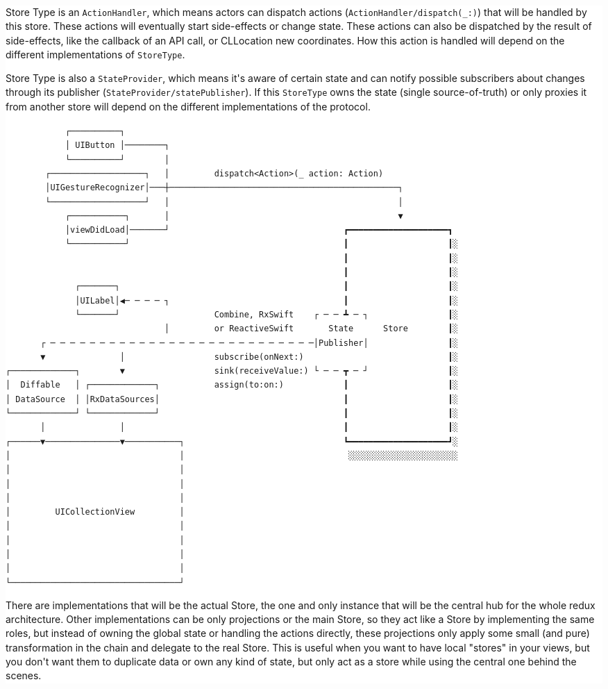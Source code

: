Store Type is an ``ActionHandler``, which means actors can dispatch actions (``ActionHandler/dispatch(_:)``) that will be handled by this store. These actions will eventually start side-effects or change state. These actions can also be dispatched by the result of side-effects, like the callback of an API call, or CLLocation new coordinates. How this action is handled will depend on the different implementations of ``StoreType``.

Store Type is also a ``StateProvider``, which means it's aware of certain state and can notify possible subscribers about changes through its  publisher (``StateProvider/statePublisher``). If this ``StoreType`` owns the state (single source-of-truth) or only proxies it from another store will depend on the different implementations of the protocol.

```
            ┌──────────┐
            │ UIButton │────────┐
            └──────────┘        │
        ┌───────────────────┐   │         dispatch<Action>(_ action: Action)
        │UIGestureRecognizer│───┼──────────────────────────────────────────────┐
        └───────────────────┘   │                                              │
            ┌───────────┐       │                                              ▼
            │viewDidLoad│───────┘                                   ┏━━━━━━━━━━━━━━━━━━━━┓
            └───────────┘                                           ┃                    ┃░
                                                                    ┃                    ┃░
                                                                    ┃                    ┃░
              ┌───────┐                                             ┃                    ┃░
              │UILabel│◀─ ─ ─ ─ ┐                                   ┃                    ┃░
              └───────┘                   Combine, RxSwift    ┌ ─ ─ ┻ ─ ┐                ┃░
                                │         or ReactiveSwift       State      Store        ┃░
       ┌ ─ ─ ─ ─ ─ ─ ─ ─ ─ ─ ─ ─ ─ ─ ─ ─ ─ ─ ─ ─ ─ ─ ─ ─ ─ ─ ─│Publisher│                ┃░
       ▼               │                  subscribe(onNext:)                             ┃░
┌─────────────┐        ▼                  sink(receiveValue:) └ ─ ─ ┳ ─ ┘                ┃░
│  Diffable   │ ┌─────────────┐           assign(to:on:)            ┃                    ┃░
│ DataSource  │ │RxDataSources│                                     ┃                    ┃░
└─────────────┘ └─────────────┘                                     ┃                    ┃░
       │               │                                            ┃                    ┃░
┌──────▼───────────────▼───────────┐                                ┗━━━━━━━━━━━━━━━━━━━━┛░
│                                  │                                 ░░░░░░░░░░░░░░░░░░░░░░
│                                  │
│                                  │
│                                  │
│         UICollectionView         │
│                                  │
│                                  │
│                                  │
│                                  │
└──────────────────────────────────┘
```

There are implementations that will be the actual Store, the one and only instance that will be the central hub for the whole redux architecture.
Other implementations can be only projections or the main Store, so they act like a Store by implementing the same roles, but instead of owning the
global state or handling the actions directly, these projections only apply some small (and pure) transformation in the chain and delegate to the real
Store. This is useful when you want to have local "stores" in your views, but you don't want them to duplicate data or own any kind of state, but only
act as a store while using the central one behind the scenes.
